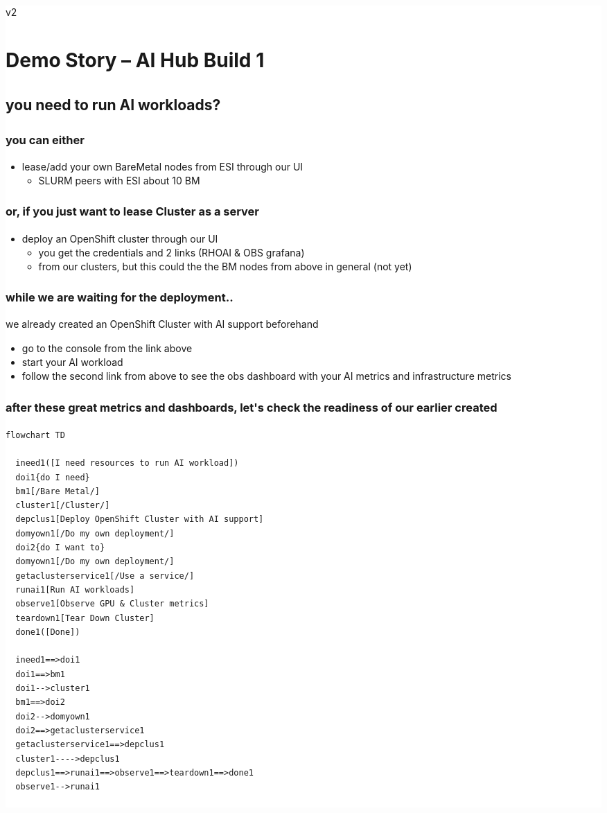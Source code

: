 v2
# Demo Story – AI Hub Build 1
## you need to run AI workloads?

### you can either
- lease/add your own BareMetal nodes from ESI through our UI
  - SLURM peers with ESI about 10 BM

### or, if you just want to lease Cluster as a server
- deploy an OpenShift cluster through our UI
  - you get the credentials and 2 links (RHOAI & OBS grafana)
  - from our clusters, but this could the the BM nodes from above in general (not yet)

### while we are waiting for the deployment..
we already created an OpenShift Cluster with AI support beforehand
-  go to the console from the link above
-  start your AI workload
-  follow the second link from above to see the obs dashboard with your AI metrics and infrastructure metrics

### after these great metrics and dashboards, let's check the readiness of our earlier created 

```mermaid
flowchart TD

  ineed1([I need resources to run AI workload])
  doi1{do I need}
  bm1[/Bare Metal/]
  cluster1[/Cluster/]
  depclus1[Deploy OpenShift Cluster with AI support]
  domyown1[/Do my own deployment/]
  doi2{do I want to}
  domyown1[/Do my own deployment/]
  getaclusterservice1[/Use a service/]
  runai1[Run AI workloads]
  observe1[Observe GPU & Cluster metrics]
  teardown1[Tear Down Cluster]
  done1([Done])

  ineed1==>doi1
  doi1==>bm1
  doi1-->cluster1
  bm1==>doi2
  doi2-->domyown1
  doi2==>getaclusterservice1
  getaclusterservice1==>depclus1
  cluster1---->depclus1
  depclus1==>runai1==>observe1==>teardown1==>done1
  observe1-->runai1
  
```
